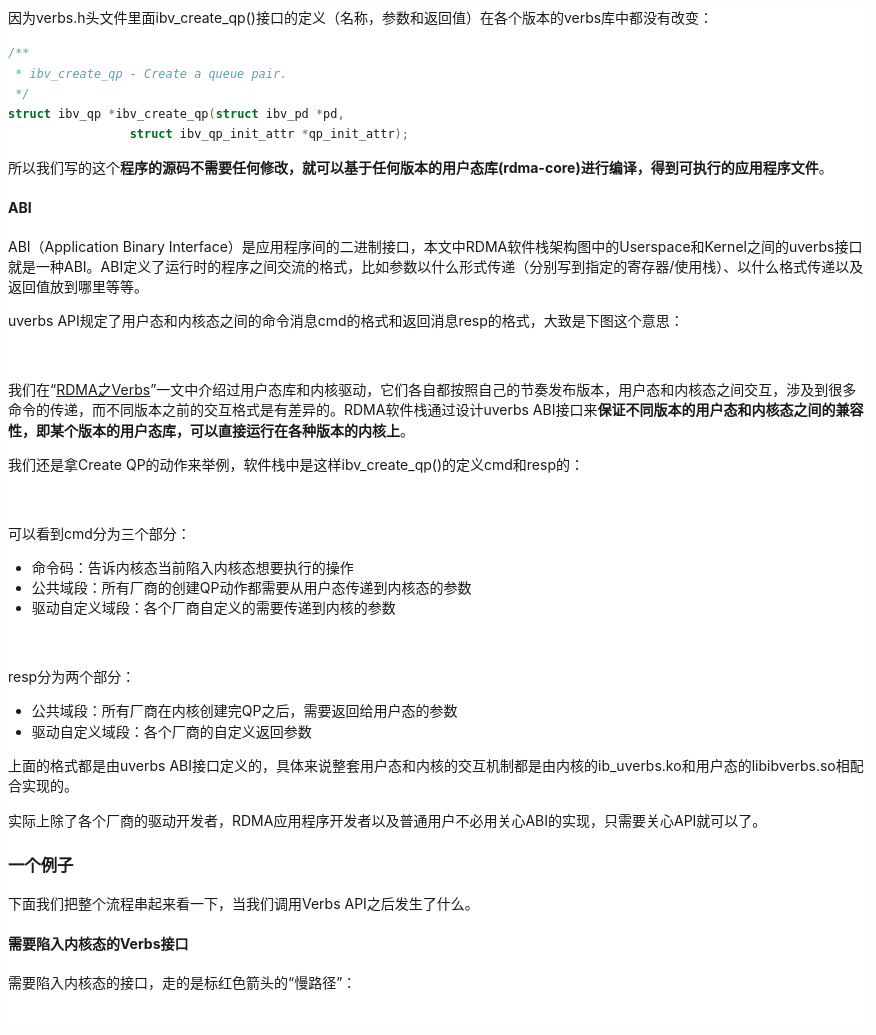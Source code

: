 因为verbs.h头文件里面ibv\_create\_qp()接口的定义（名称，参数和返回值）在各个版本的verbs库中都没有改变：

```c
/**
 * ibv_create_qp - Create a queue pair.
 */
struct ibv_qp *ibv_create_qp(struct ibv_pd *pd,
                 struct ibv_qp_init_attr *qp_init_attr);
```

所以我们写的这个**程序的源码不需要任何修改，就可以基于任何版本的用户态库(rdma-core)进行编译，得到可执行的应用程序文件**。

#### ABI <a href="#h_346708569_7" id="h_346708569_7"></a>

ABI（Application Binary Interface）是应用程序间的二进制接口，本文中RDMA软件栈架构图中的Userspace和Kernel之间的uverbs接口就是一种ABI。ABI定义了运行时的程序之间交流的格式，比如参数以什么形式传递（分别写到指定的寄存器/使用栈）、以什么格式传递以及返回值放到哪里等等。

uverbs API规定了用户态和内核态之间的命令消息cmd的格式和返回消息resp的格式，大致是下图这个意思：

<figure><img src="https://pic3.zhimg.com/v2-707cb36bdde7f6f9233276a5fba71f86_b.jpg" alt=""><figcaption></figcaption></figure>

我们在“[RDMA之Verbs](https://zhuanlan.zhihu.com/p/329198771)”一文中介绍过用户态库和内核驱动，它们各自都按照自己的节奏发布版本，用户态和内核态之间交互，涉及到很多命令的传递，而不同版本之前的交互格式是有差异的。RDMA软件栈通过设计uverbs ABI接口来**保证不同版本的用户态和内核态之间的兼容性，即某个版本的用户态库，可以直接运行在各种版本的内核上**。

我们还是拿Create QP的动作来举例，软件栈中是这样ibv\_create\_qp()的定义cmd和resp的：

<figure><img src="https://pic2.zhimg.com/v2-68e4a52e1f1f9fcb7eae66c3b56e04a9_b.png" alt=""><figcaption></figcaption></figure>

可以看到cmd分为三个部分：

* 命令码：告诉内核态当前陷入内核态想要执行的操作
* 公共域段：所有厂商的创建QP动作都需要从用户态传递到内核态的参数
* 驱动自定义域段：各个厂商自定义的需要传递到内核的参数

<figure><img src="https://pic1.zhimg.com/v2-ff733309bee722cddd263f58183cd6b0_b.png" alt=""><figcaption></figcaption></figure>

resp分为两个部分：

* 公共域段：所有厂商在内核创建完QP之后，需要返回给用户态的参数
* 驱动自定义域段：各个厂商的自定义返回参数

上面的格式都是由uverbs ABI接口定义的，具体来说整套用户态和内核的交互机制都是由内核的ib\_uverbs.ko和用户态的libibverbs.so相配合实现的。

实际上除了各个厂商的驱动开发者，RDMA应用程序开发者以及普通用户不必用关心ABI的实现，只需要关心API就可以了。

### 一个例子 <a href="#h_346708569_8" id="h_346708569_8"></a>

下面我们把整个流程串起来看一下，当我们调用Verbs API之后发生了什么。

#### 需要陷入内核态的Verbs接口 <a href="#h_346708569_9" id="h_346708569_9"></a>

需要陷入内核态的接口，走的是标红色箭头的“慢路径”：

<figure><img src="https://pic2.zhimg.com/v2-521f31811b625ba238f35a3d3cd4f105_b.jpg" alt=""><figcaption></figcaption></figure>
